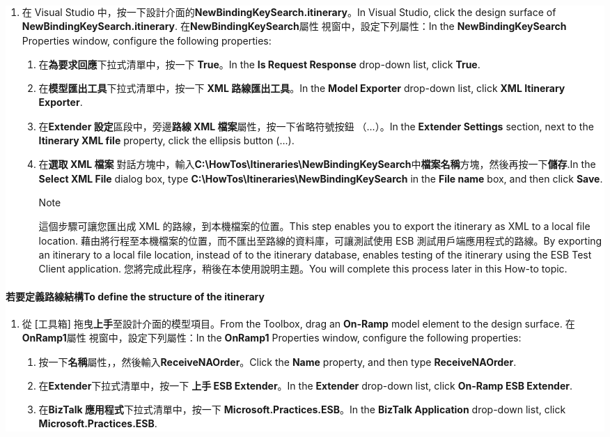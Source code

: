 1.  <span data-ttu-id="72a89-195">在 Visual Studio 中，按一下設計介面的**NewBindingKeySearch.itinerary**。</span><span class="sxs-lookup"><span data-stu-id="72a89-195">In Visual Studio, click the design surface of **NewBindingKeySearch.itinerary**.</span></span> <span data-ttu-id="72a89-196">在**NewBindingKeySearch**屬性 視窗中，設定下列屬性：</span><span class="sxs-lookup"><span data-stu-id="72a89-196">In the **NewBindingKeySearch** Properties window, configure the following properties:</span></span>  
  
    1.  <span data-ttu-id="72a89-197">在**為要求回應**下拉式清單中，按一下  **True**。</span><span class="sxs-lookup"><span data-stu-id="72a89-197">In the **Is Request Response** drop-down list, click **True**.</span></span>  
  
    2.  <span data-ttu-id="72a89-198">在**模型匯出工具**下拉式清單中，按一下  **XML 路線匯出工具**。</span><span class="sxs-lookup"><span data-stu-id="72a89-198">In the **Model Exporter** drop-down list, click **XML Itinerary Exporter**.</span></span>  
  
    3.  <span data-ttu-id="72a89-199">在**Extender 設定**區段中，旁邊**路線 XML 檔案**屬性，按一下省略符號按鈕 （...）。</span><span class="sxs-lookup"><span data-stu-id="72a89-199">In the **Extender Settings** section, next to the **Itinerary XML file** property, click the ellipsis button (...).</span></span>  
  
    4.  <span data-ttu-id="72a89-200">在**選取 XML 檔案** 對話方塊中，輸入**C:\HowTos\Itineraries\NewBindingKeySearch**中**檔案名稱**方塊，然後再按一下**儲存**.</span><span class="sxs-lookup"><span data-stu-id="72a89-200">In the **Select XML File** dialog box, type **C:\HowTos\Itineraries\NewBindingKeySearch** in the **File name** box, and then click **Save**.</span></span>  
  
        > [!NOTE]
        >  <span data-ttu-id="72a89-201">這個步驟可讓您匯出成 XML 的路線，到本機檔案的位置。</span><span class="sxs-lookup"><span data-stu-id="72a89-201">This step enables you to export the itinerary as XML to a local file location.</span></span> <span data-ttu-id="72a89-202">藉由將行程至本機檔案的位置，而不匯出至路線的資料庫，可讓測試使用 ESB 測試用戶端應用程式的路線。</span><span class="sxs-lookup"><span data-stu-id="72a89-202">By exporting an itinerary to a local file location, instead of to the itinerary database, enables testing of the itinerary using the ESB Test Client application.</span></span> <span data-ttu-id="72a89-203">您將完成此程序，稍後在本使用說明主題。</span><span class="sxs-lookup"><span data-stu-id="72a89-203">You will complete this process later in this How-to topic.</span></span>  
  
#### <a name="to-define-the-structure-of-the-itinerary"></a><span data-ttu-id="72a89-204">若要定義路線結構</span><span class="sxs-lookup"><span data-stu-id="72a89-204">To define the structure of the itinerary</span></span>  
  
1.  <span data-ttu-id="72a89-205">從 [工具箱] 拖曳**上手**至設計介面的模型項目。</span><span class="sxs-lookup"><span data-stu-id="72a89-205">From the Toolbox, drag an **On-Ramp** model element to the design surface.</span></span> <span data-ttu-id="72a89-206">在**OnRamp1**屬性 視窗中，設定下列屬性：</span><span class="sxs-lookup"><span data-stu-id="72a89-206">In the **OnRamp1** Properties window, configure the following properties:</span></span>  
  
    1.  <span data-ttu-id="72a89-207">按一下**名稱**屬性，，然後輸入**ReceiveNAOrder**。</span><span class="sxs-lookup"><span data-stu-id="72a89-207">Click the **Name** property, and then type **ReceiveNAOrder**.</span></span>  
  
    2.  <span data-ttu-id="72a89-208">在**Extender**下拉式清單中，按一下 **上手 ESB Extender**。</span><span class="sxs-lookup"><span data-stu-id="72a89-208">In the **Extender** drop-down list, click **On-Ramp ESB Extender**.</span></span>  
  
    3.  <span data-ttu-id="72a89-209">在**BizTalk 應用程式**下拉式清單中，按一下  **Microsoft.Practices.ESB**。</span><span class="sxs-lookup"><span data-stu-id="72a89-209">In the **BizTalk Application** drop-down list, click **Microsoft.Practices.ESB**.</span></span>  
  